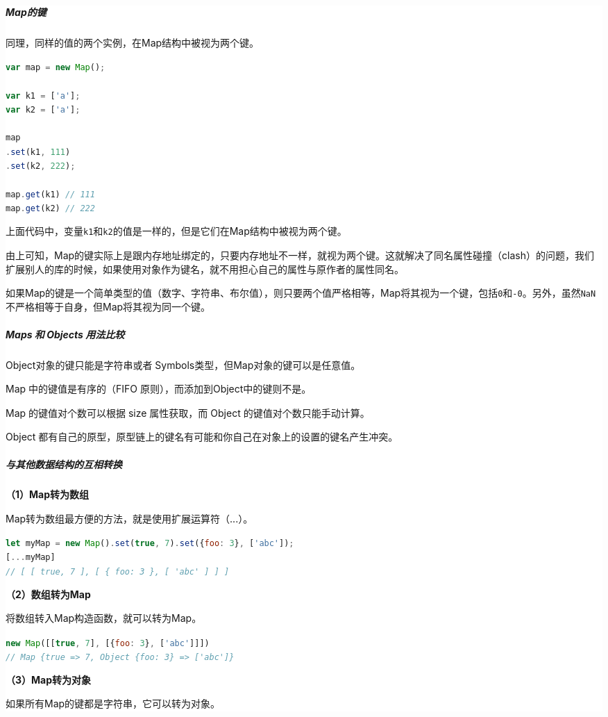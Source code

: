##### Map的键

同理，同样的值的两个实例，在Map结构中被视为两个键。

```javascript
var map = new Map();

var k1 = ['a'];
var k2 = ['a'];

map
.set(k1, 111)
.set(k2, 222);

map.get(k1) // 111
map.get(k2) // 222
```

上面代码中，变量`k1`和`k2`的值是一样的，但是它们在Map结构中被视为两个键。

由上可知，Map的键实际上是跟内存地址绑定的，只要内存地址不一样，就视为两个键。这就解决了同名属性碰撞（clash）的问题，我们扩展别人的库的时候，如果使用对象作为键名，就不用担心自己的属性与原作者的属性同名。

如果Map的键是一个简单类型的值（数字、字符串、布尔值），则只要两个值严格相等，Map将其视为一个键，包括`0`和`-0`。另外，虽然`NaN`不严格相等于自身，但Map将其视为同一个键。

##### Maps 和 Objects 用法比较

Object对象的键只能是字符串或者 Symbols类型，但Map对象的键可以是任意值。

Map 中的键值是有序的（FIFO 原则），而添加到Object中的键则不是。

Map 的键值对个数可以根据 size 属性获取，而 Object 的键值对个数只能手动计算。

Object 都有自己的原型，原型链上的键名有可能和你自己在对象上的设置的键名产生冲突。

##### 与其他数据结构的互相转换

**（1）Map转为数组**

Map转为数组最方便的方法，就是使用扩展运算符（...）。

```javascript
let myMap = new Map().set(true, 7).set({foo: 3}, ['abc']);
[...myMap]
// [ [ true, 7 ], [ { foo: 3 }, [ 'abc' ] ] ]
```

**（2）数组转为Map**

将数组转入Map构造函数，就可以转为Map。

```javascript
new Map([[true, 7], [{foo: 3}, ['abc']]])
// Map {true => 7, Object {foo: 3} => ['abc']}
```

**（3）Map转为对象**

如果所有Map的键都是字符串，它可以转为对象。


[lastName]: "Zakas"
["first" + suffix]: "Nicholas",
["last" + suffix]: "Zakas"
